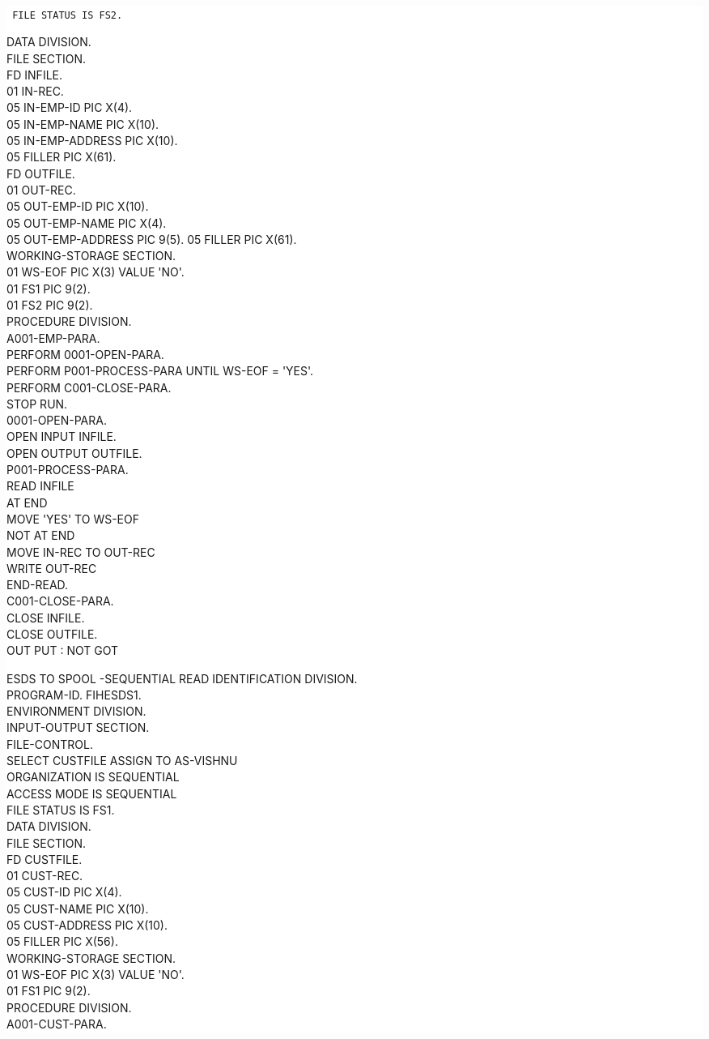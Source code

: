      FILE STATUS IS FS2.             
DATA DIVISION.                       
FILE SECTION.                        
FD INFILE.                           
01 IN-REC.                           
     05 IN-EMP-ID PIC X(4).          
     05 IN-EMP-NAME PIC X(10).       
     05 IN-EMP-ADDRESS PIC X(10).    
     05 FILLER PIC X(61).            
FD OUTFILE.                          
01 OUT-REC.                          
     05 OUT-EMP-ID PIC X(10).    
     05 OUT-EMP-NAME PIC X(4).   
     05 OUT-EMP-ADDRESS PIC 9(5).
     05 FILLER PIC X(61).                            
WORKING-STORAGE SECTION.                             
  01 WS-EOF PIC X(3) VALUE  'NO'.                    
  01 FS1 PIC 9(2).                                   
  01 FS2 PIC 9(2).                                   
PROCEDURE DIVISION.                                  
A001-EMP-PARA.                                       
    PERFORM 0001-OPEN-PARA.                          
    PERFORM P001-PROCESS-PARA UNTIL WS-EOF = 'YES'.  
    PERFORM C001-CLOSE-PARA.                         
    STOP RUN.                                        
0001-OPEN-PARA.                                      
    OPEN INPUT INFILE.                               
    OPEN OUTPUT OUTFILE.                             
P001-PROCESS-PARA.                                   
    READ INFILE                                      
        AT END                                       
        MOVE 'YES' TO WS-EOF                         
        NOT AT END                                   
        MOVE IN-REC TO OUT-REC                       
        WRITE OUT-REC                                
        END-READ.                                    
C001-CLOSE-PARA.                                     
        CLOSE INFILE.                                
        CLOSE OUTFILE.                               
OUT PUT : NOT GOT
            
ESDS TO SPOOL -SEQUENTIAL READ
IDENTIFICATION DIVISION.                  
PROGRAM-ID. FIHESDS1.                     
ENVIRONMENT DIVISION.                     
INPUT-OUTPUT SECTION.                     
FILE-CONTROL.                             
     SELECT CUSTFILE ASSIGN TO AS-VISHNU  
     ORGANIZATION IS SEQUENTIAL           
     ACCESS MODE IS SEQUENTIAL            
     FILE STATUS IS FS1.                  
DATA DIVISION.                            
FILE SECTION.                             
FD CUSTFILE.                              
01 CUST-REC.                              
     05 CUST-ID PIC X(4).                 
     05 CUST-NAME PIC X(10).              
     05 CUST-ADDRESS PIC X(10).           
     05 FILLER PIC X(56).                 
WORKING-STORAGE SECTION.                  
  01 WS-EOF PIC X(3) VALUE  'NO'.         
  01 FS1 PIC 9(2).                        
PROCEDURE DIVISION.                       
A001-CUST-PARA.                           